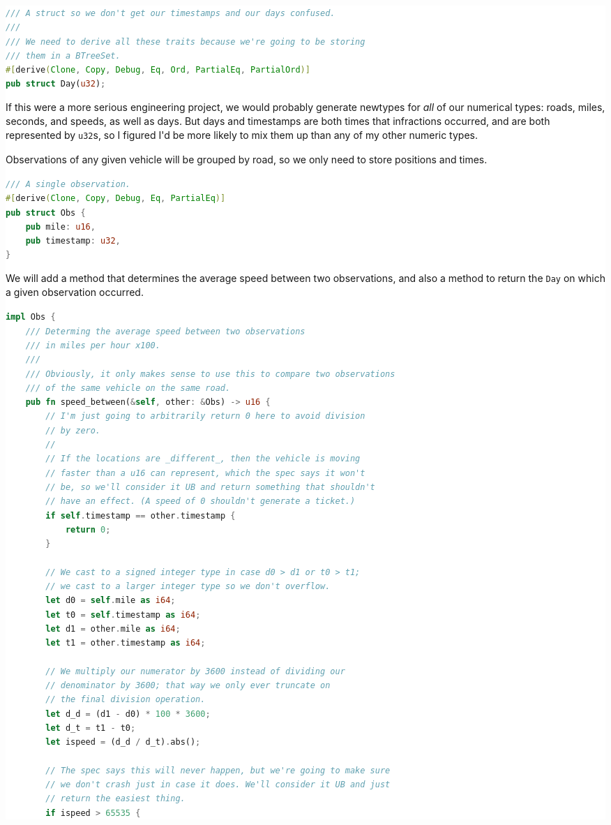 [^type-alias]: Declaring types like `type Day = u32; type Timestamp = u32;` doesn't help here. This only creates _type aliases_ for `u32`, not new types themselves. Nothing would stop you from using a `Day` value as a `Timestamp` argument for a function, because those both just mean `u32` to the compiler.

```rust
/// A struct so we don't get our timestamps and our days confused.
///
/// We need to derive all these traits because we're going to be storing
/// them in a BTreeSet.
#[derive(Clone, Copy, Debug, Eq, Ord, PartialEq, PartialOrd)]
pub struct Day(u32);
```

If this were a more serious engineering project, we would probably generate newtypes for _all_ of our numerical types: roads, miles, seconds, and speeds, as well as days. But days and timestamps are both times that infractions occurred, and are both represented by `u32`s, so I figured I'd be more likely to mix them up than any of my other numeric types.

Observations of any given vehicle will be grouped by road, so we only need to store positions and times.

```rust
/// A single observation.
#[derive(Clone, Copy, Debug, Eq, PartialEq)]
pub struct Obs {
    pub mile: u16,
    pub timestamp: u32,
}
```

We will add a method that determines the average speed between two observations, and also a method to return the `Day` on which a given observation occurred.

```rust
impl Obs {
    /// Determing the average speed between two observations
    /// in miles per hour x100.
    ///
    /// Obviously, it only makes sense to use this to compare two observations
    /// of the same vehicle on the same road.
    pub fn speed_between(&self, other: &Obs) -> u16 {
        // I'm just going to arbitrarily return 0 here to avoid division
        // by zero.
        //
        // If the locations are _different_, then the vehicle is moving
        // faster than a u16 can represent, which the spec says it won't
        // be, so we'll consider it UB and return something that shouldn't
        // have an effect. (A speed of 0 shouldn't generate a ticket.)
        if self.timestamp == other.timestamp {
            return 0;
        }

        // We cast to a signed integer type in case d0 > d1 or t0 > t1;
        // we cast to a larger integer type so we don't overflow.
        let d0 = self.mile as i64;
        let t0 = self.timestamp as i64;
        let d1 = other.mile as i64;
        let t1 = other.timestamp as i64;

        // We multiply our numerator by 3600 instead of dividing our
        // denominator by 3600; that way we only ever truncate on
        // the final division operation.
        let d_d = (d1 - d0) * 100 * 3600;
        let d_t = t1 - t0;
        let ispeed = (d_d / d_t).abs();

        // The spec says this will never happen, but we're going to make sure
        // we don't crash just in case it does. We'll consider it UB and just
        // return the easiest thing.
        if ispeed > 65535 {
```

[^plate-indexed]: Because that's how they're identified.
[^day-days]: Or _days_; if the two observations that precipitate an infraction occur on different days, the infraction counts for _both_ of those days.
[^not-message]: We'll talk about why we don't just use a `bio::ServerMesage::Ticket` for this later, but you can probably hazard a guess now.
[^car-vehicle]: `Car` is shorter than the undoubtedly more accurate `RoadVehicle` while sufficiently conveying the point. Also, the problem statement itself uses the term "car" quite a bit.
[^not-messages]: Although we will not use `bio::ClientMessage` for this.
[^golang]: I'm not a _huge_ fan of Golang (obviously, I much prefer Rust, and I prefer it even for domains firmly in Go's wheelhouse), but I do think this is one place where the Go team really hit the mark: Go strongly encourages structuring one's application as a group of cooperating tasks communicating via channels. It's an elegant, satisfying design pattern.